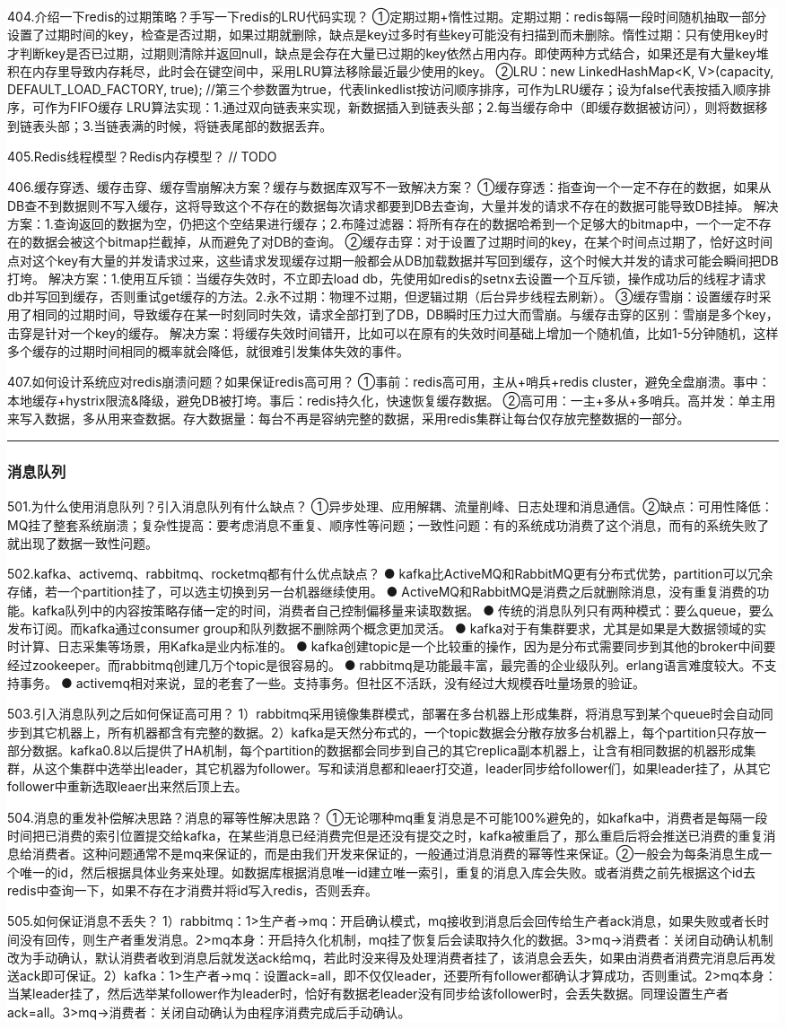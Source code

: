 404.介绍一下redis的过期策略？手写一下redis的LRU代码实现？
①定期过期+惰性过期。定期过期：redis每隔一段时间随机抽取一部分设置了过期时间的key，检查是否过期，如果过期就删除，缺点是key过多时有些key可能没有扫描到而未删除。惰性过期：只有使用key时才判断key是否已过期，过期则清除并返回null，缺点是会存在大量已过期的key依然占用内存。即使两种方式结合，如果还是有大量key堆积在内存里导致内存耗尽，此时会在键空间中，采用LRU算法移除最近最少使用的key。
②LRU：new LinkedHashMap<K, V>(capacity, DEFAULT_LOAD_FACTORY, true);
//第三个参数置为true，代表linkedlist按访问顺序排序，可作为LRU缓存；设为false代表按插入顺序排序，可作为FIFO缓存
LRU算法实现：1.通过双向链表来实现，新数据插入到链表头部；2.每当缓存命中（即缓存数据被访问），则将数据移到链表头部；3.当链表满的时候，将链表尾部的数据丢弃。

405.Redis线程模型？Redis内存模型？
// TODO

406.缓存穿透、缓存击穿、缓存雪崩解决方案？缓存与数据库双写不一致解决方案？
①缓存穿透：指查询一个一定不存在的数据，如果从DB查不到数据则不写入缓存，这将导致这个不存在的数据每次请求都要到DB去查询，大量并发的请求不存在的数据可能导致DB挂掉。
解决方案：1.查询返回的数据为空，仍把这个空结果进行缓存；2.布隆过滤器：将所有存在的数据哈希到一个足够大的bitmap中，一个一定不存在的数据会被这个bitmap拦截掉，从而避免了对DB的查询。
②缓存击穿：对于设置了过期时间的key，在某个时间点过期了，恰好这时间点对这个key有大量的并发请求过来，这些请求发现缓存过期一般都会从DB加载数据并写回到缓存，这个时候大并发的请求可能会瞬间把DB打垮。
解决方案：1.使用互斥锁：当缓存失效时，不立即去load db，先使用如redis的setnx去设置一个互斥锁，操作成功后的线程才请求db并写回到缓存，否则重试get缓存的方法。2.永不过期：物理不过期，但逻辑过期（后台异步线程去刷新）。
③缓存雪崩：设置缓存时采用了相同的过期时间，导致缓存在某一时刻同时失效，请求全部打到了DB，DB瞬时压力过大而雪崩。与缓存击穿的区别：雪崩是多个key，击穿是针对一个key的缓存。
解决方案：将缓存失效时间错开，比如可以在原有的失效时间基础上增加一个随机值，比如1-5分钟随机，这样多个缓存的过期时间相同的概率就会降低，就很难引发集体失效的事件。

407.如何设计系统应对redis崩溃问题？如果保证redis高可用？
①事前：redis高可用，主从+哨兵+redis cluster，避免全盘崩溃。事中：本地缓存+hystrix限流&降级，避免DB被打垮。事后：redis持久化，快速恢复缓存数据。
②高可用：一主+多从+多哨兵。高并发：单主用来写入数据，多从用来查数据。存大数据量：每台不再是容纳完整的数据，采用redis集群让每台仅存放完整数据的一部分。

----
### 消息队列
501.为什么使用消息队列？引入消息队列有什么缺点？
①异步处理、应用解耦、流量削峰、日志处理和消息通信。②缺点：可用性降低：MQ挂了整套系统崩溃；复杂性提高：要考虑消息不重复、顺序性等问题；一致性问题：有的系统成功消费了这个消息，而有的系统失败了就出现了数据一致性问题。

502.kafka、activemq、rabbitmq、rocketmq都有什么优点缺点？
● kafka比ActiveMQ和RabbitMQ更有分布式优势，partition可以冗余存储，若一个partition挂了，可以选主切换到另一台机器继续使用。
● ActiveMQ和RabbitMQ是消费之后就删除消息，没有重复消费的功能。kafka队列中的内容按策略存储一定的时间，消费者自己控制偏移量来读取数据。
● 传统的消息队列只有两种模式：要么queue，要么发布订阅。而kafka通过consumer group和队列数据不删除两个概念更加灵活。
● kafka对于有集群要求，尤其是如果是大数据领域的实时计算、日志采集等场景，用Kafka是业内标准的。
● kafka创建topic是一个比较重的操作，因为是分布式需要同步到其他的broker中间要经过zookeeper。而rabbitmq创建几万个topic是很容易的。
● rabbitmq是功能最丰富，最完善的企业级队列。erlang语言难度较大。不支持事务。
● activemq相对来说，显的老套了一些。支持事务。但社区不活跃，没有经过大规模吞吐量场景的验证。

503.引入消息队列之后如何保证高可用？
1）rabbitmq采用镜像集群模式，部署在多台机器上形成集群，将消息写到某个queue时会自动同步到其它机器上，所有机器都含有完整的数据。2）kafka是天然分布式的，一个topic数据会分散存放多台机器上，每个partition只存放一部分数据。kafka0.8以后提供了HA机制，每个partition的数据都会同步到自己的其它replica副本机器上，让含有相同数据的机器形成集群，从这个集群中选举出leader，其它机器为follower。写和读消息都和leaer打交道，leader同步给follower们，如果leader挂了，从其它follower中重新选取leaer出来然后顶上去。

504.消息的重发补偿解决思路？消息的幂等性解决思路？
①无论哪种mq重复消息是不可能100%避免的，如kafka中，消费者是每隔一段时间把已消费的索引位置提交给kafka，在某些消息已经消费完但是还没有提交之时，kafka被重启了，那么重启后将会推送已消费的重复消息给消费者。这种问题通常不是mq来保证的，而是由我们开发来保证的，一般通过消息消费的幂等性来保证。②一般会为每条消息生成一个唯一的id，然后根据具体业务来处理。如数据库根据消息唯一id建立唯一索引，重复的消息入库会失败。或者消费之前先根据这个id去redis中查询一下，如果不存在才消费并将id写入redis，否则丢弃。

505.如何保证消息不丢失？
1）rabbitmq：1>生产者→mq：开启确认模式，mq接收到消息后会回传给生产者ack消息，如果失败或者长时间没有回传，则生产者重发消息。2>mq本身：开启持久化机制，mq挂了恢复后会读取持久化的数据。3>mq→消费者：关闭自动确认机制改为手动确认，默认消费者收到消息后就发送ack给mq，若此时没来得及处理消费者挂了，该消息会丢失，如果由消费者消费完消息后再发送ack即可保证。2）kafka：1>生产者→mq：设置ack=all，即不仅仅leader，还要所有follower都确认才算成功，否则重试。2>mq本身：当某leader挂了，然后选举某follower作为leader时，恰好有数据老leader没有同步给该follower时，会丢失数据。同理设置生产者ack=all。3>mq→消费者：关闭自动确认为由程序消费完成后手动确认。
